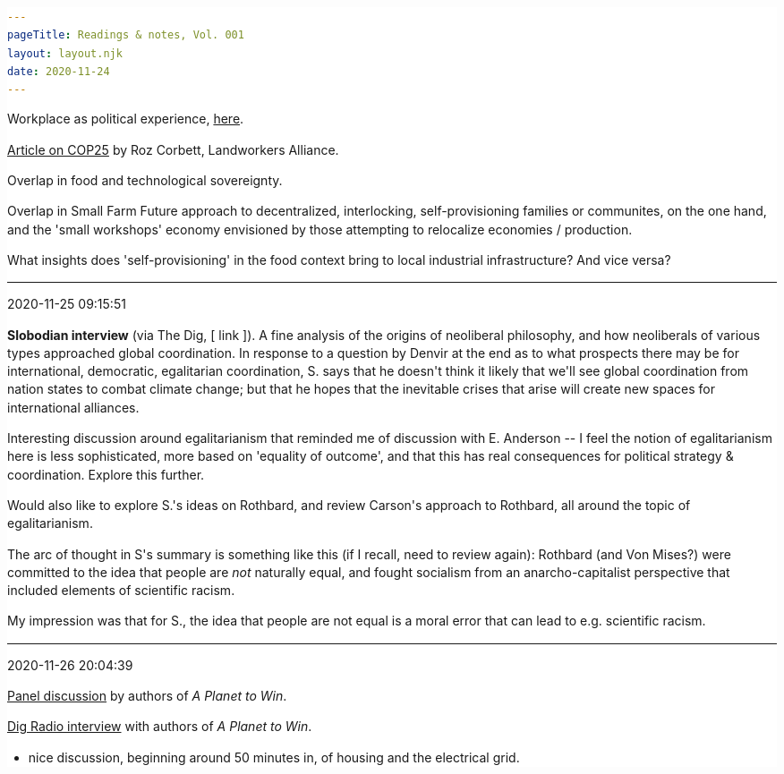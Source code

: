```yaml
---
pageTitle: Readings & notes, Vol. 001
layout: layout.njk
date: 2020-11-24
---
```


Workplace as political experience, [here](https://www.common-wealth.co.uk/reports/interview-isabelle-ferreras-on-workplace-democracy-and-the-firm-as-a-political-entity).

[Article on COP25](https://www.resilience.org/resilience-author/roz-corbett/) by Roz Corbett, Landworkers Alliance.

Overlap in food and technological sovereignty. 

Overlap in Small Farm Future approach to decentralized, interlocking, self-provisioning families or communites, on the one hand, and the 'small workshops' economy envisioned by those attempting to relocalize economies / production.

What insights does 'self-provisioning' in the food context bring to local industrial infrastructure? And vice versa?

---

2020-11-25 09:15:51

**Slobodian interview** (via The Dig, [ link ]).  A fine analysis of the origins of neoliberal philosophy, and how neoliberals of various types approached global coordination.  In response to a question by Denvir at the end as to what prospects there may be for international, democratic, egalitarian coordination, S. says that he doesn't think it likely that we'll see global coordination from nation states to combat climate change; but that he hopes that the inevitable crises that arise will create new spaces for international alliances.  

Interesting discussion around egalitarianism that reminded me of discussion with E. Anderson -- I feel the notion of egalitarianism here is less sophisticated, more based on 'equality of outcome', and that this has real consequences for political strategy & coordination.  Explore this further.

Would also like to explore S.'s ideas on Rothbard, and review Carson's approach to Rothbard, all around the topic of egalitarianism. 

The arc of thought in S's summary is something like this (if I recall, need to review again): Rothbard (and Von Mises?) were committed to the idea that people are *not* naturally equal, and fought socialism from an  anarcho-capitalist perspective that included elements of scientific racism.  

My impression was that for S., the idea that people are not equal is a moral error that can lead to e.g. scientific racism. 

---
2020-11-26 20:04:39

[Panel discussion](https://www.youtube.com/watch?v=fW2tzfAdvho) by authors of *A Planet to Win*.

[Dig Radio interview](https://www.thedigradio.com/podcast/planet-to-win-with-thea-riofrancos-and-daniel-aldana-cohen/) with authors of *A Planet to Win*.

- nice discussion, beginning around 50 minutes in, of housing and the electrical grid.
